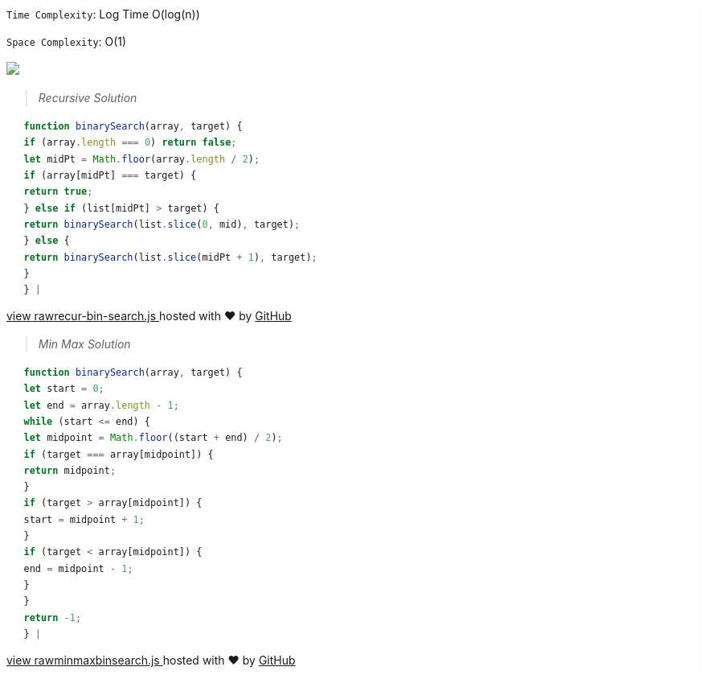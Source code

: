 `Time Complexity`: Log Time O(log(n))

`Space Complexity`: O(1)

![](https://cdn-images-1.medium.com/max/800/0*-naVYGTXzE2Yoali)

> _Recursive Solution_

```js
   function binarySearch(array, target) {
   if (array.length === 0) return false;
   let midPt = Math.floor(array.length / 2);
   if (array[midPt] === target) {
   return true;
   } else if (list[midPt] > target) {
   return binarySearch(list.slice(0, mid), target);
   } else {
   return binarySearch(list.slice(midPt + 1), target);
   }
   } |

```

[view raw](https://gist.github.com/eengineergz/c82c00a4bcba4b69b7d326d6cad3ac8c/raw/860f27bc6288ec672055b2d1becf3079b36486de/recur-bin-search.js)[recur-bin-search.js ](https://gist.github.com/eengineergz/c82c00a4bcba4b69b7d326d6cad3ac8c#file-recur-bin-search-js)hosted with ❤ by [GitHub](https://github.com/)

> _Min Max Solution_

```js
   function binarySearch(array, target) {
   let start = 0;
   let end = array.length - 1;
   while (start <= end) {
   let midpoint = Math.floor((start + end) / 2);
   if (target === array[midpoint]) {
   return midpoint;
   }
   if (target > array[midpoint]) {
   start = midpoint + 1;
   }
   if (target < array[midpoint]) {
   end = midpoint - 1;
   }
   }
   return -1;
   } |

```

[view raw](https://gist.github.com/eengineergz/eb8d1e1684db15cc2c8af28e13f38751/raw/25f8dd3250bf27dff4215f23e5f693b4ab54ebb7/minmaxbinsearch.js)[minmaxbinsearch.js ](https://gist.github.com/eengineergz/eb8d1e1684db15cc2c8af28e13f38751#file-minmaxbinsearch-js)hosted with ❤ by [GitHub](https://github.com/)
